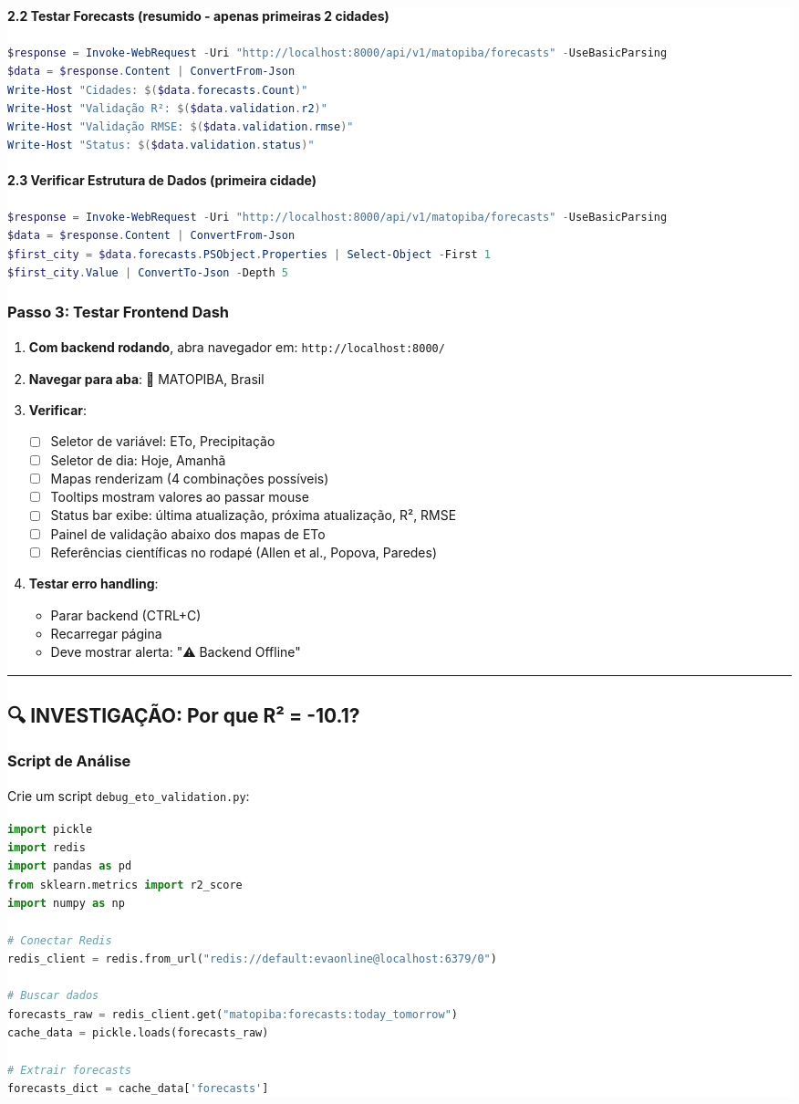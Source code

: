 #### 2.2 Testar Forecasts (resumido - apenas primeiras 2 cidades)
```powershell
$response = Invoke-WebRequest -Uri "http://localhost:8000/api/v1/matopiba/forecasts" -UseBasicParsing
$data = $response.Content | ConvertFrom-Json
Write-Host "Cidades: $($data.forecasts.Count)"
Write-Host "Validação R²: $($data.validation.r2)"
Write-Host "Validação RMSE: $($data.validation.rmse)"
Write-Host "Status: $($data.validation.status)"
```

#### 2.3 Verificar Estrutura de Dados (primeira cidade)
```powershell
$response = Invoke-WebRequest -Uri "http://localhost:8000/api/v1/matopiba/forecasts" -UseBasicParsing
$data = $response.Content | ConvertFrom-Json
$first_city = $data.forecasts.PSObject.Properties | Select-Object -First 1
$first_city.Value | ConvertTo-Json -Depth 5
```

### Passo 3: Testar Frontend Dash

1. **Com backend rodando**, abra navegador em: `http://localhost:8000/`

2. **Navegar para aba**: 🌾 MATOPIBA, Brasil

3. **Verificar**:
   - [ ] Seletor de variável: ETo, Precipitação
   - [ ] Seletor de dia: Hoje, Amanhã
   - [ ] Mapas renderizam (4 combinações possíveis)
   - [ ] Tooltips mostram valores ao passar mouse
   - [ ] Status bar exibe: última atualização, próxima atualização, R², RMSE
   - [ ] Painel de validação abaixo dos mapas de ETo
   - [ ] Referências científicas no rodapé (Allen et al., Popova, Paredes)

4. **Testar erro handling**:
   - Parar backend (CTRL+C)
   - Recarregar página
   - Deve mostrar alerta: "⚠️ Backend Offline"

---

## 🔍 INVESTIGAÇÃO: Por que R² = -10.1?

### Script de Análise

Crie um script `debug_eto_validation.py`:

```python
import pickle
import redis
import pandas as pd
from sklearn.metrics import r2_score
import numpy as np

# Conectar Redis
redis_client = redis.from_url("redis://default:evaonline@localhost:6379/0")

# Buscar dados
forecasts_raw = redis_client.get("matopiba:forecasts:today_tomorrow")
cache_data = pickle.loads(forecasts_raw)

# Extrair forecasts
forecasts_dict = cache_data['forecasts']

```